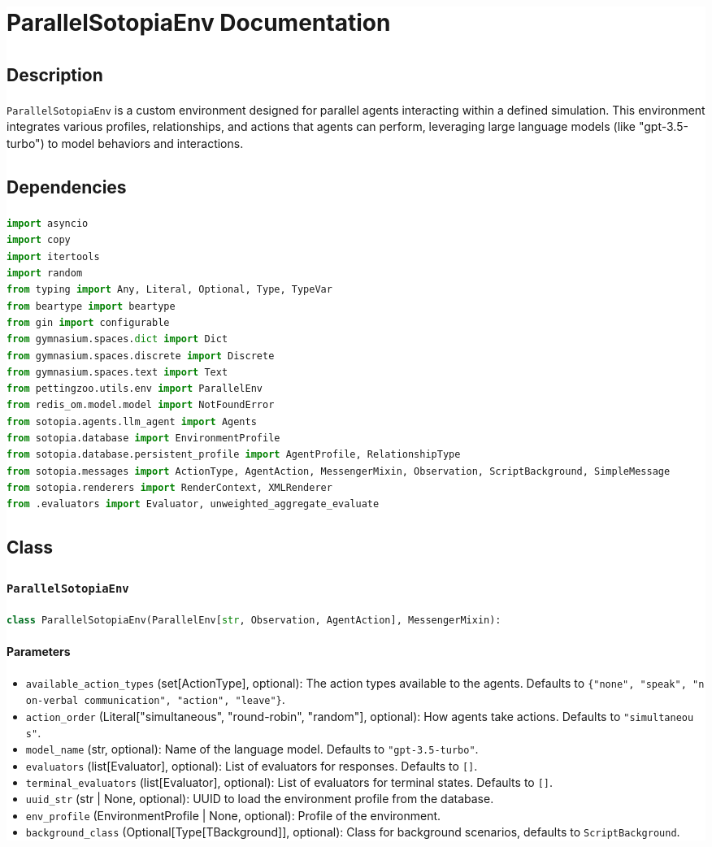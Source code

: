 # ParallelSotopiaEnv Documentation

## Description
`ParallelSotopiaEnv` is a custom environment designed for parallel agents interacting within a defined simulation. This environment integrates various profiles, relationships, and actions that agents can perform, leveraging large language models (like "gpt-3.5-turbo") to model behaviors and interactions.

## Dependencies
```python
import asyncio
import copy
import itertools
import random
from typing import Any, Literal, Optional, Type, TypeVar
from beartype import beartype
from gin import configurable
from gymnasium.spaces.dict import Dict
from gymnasium.spaces.discrete import Discrete
from gymnasium.spaces.text import Text
from pettingzoo.utils.env import ParallelEnv
from redis_om.model.model import NotFoundError
from sotopia.agents.llm_agent import Agents
from sotopia.database import EnvironmentProfile
from sotopia.database.persistent_profile import AgentProfile, RelationshipType
from sotopia.messages import ActionType, AgentAction, MessengerMixin, Observation, ScriptBackground, SimpleMessage
from sotopia.renderers import RenderContext, XMLRenderer
from .evaluators import Evaluator, unweighted_aggregate_evaluate
```

## Class

### `ParallelSotopiaEnv`
```python
class ParallelSotopiaEnv(ParallelEnv[str, Observation, AgentAction], MessengerMixin):
```
#### Parameters
- `available_action_types` (set[ActionType], optional): The action types available to the agents. Defaults to `{"none", "speak", "non-verbal communication", "action", "leave"}`.
- `action_order` (Literal["simultaneous", "round-robin", "random"], optional): How agents take actions. Defaults to `"simultaneous"`.
- `model_name` (str, optional): Name of the language model. Defaults to `"gpt-3.5-turbo"`.
- `evaluators` (list[Evaluator], optional): List of evaluators for responses. Defaults to `[]`.
- `terminal_evaluators` (list[Evaluator], optional): List of evaluators for terminal states. Defaults to `[]`.
- `uuid_str` (str | None, optional): UUID to load the environment profile from the database.
- `env_profile` (EnvironmentProfile | None, optional): Profile of the environment.
- `background_class` (Optional[Type[TBackground]], optional): Class for background scenarios, defaults to `ScriptBackground`.
